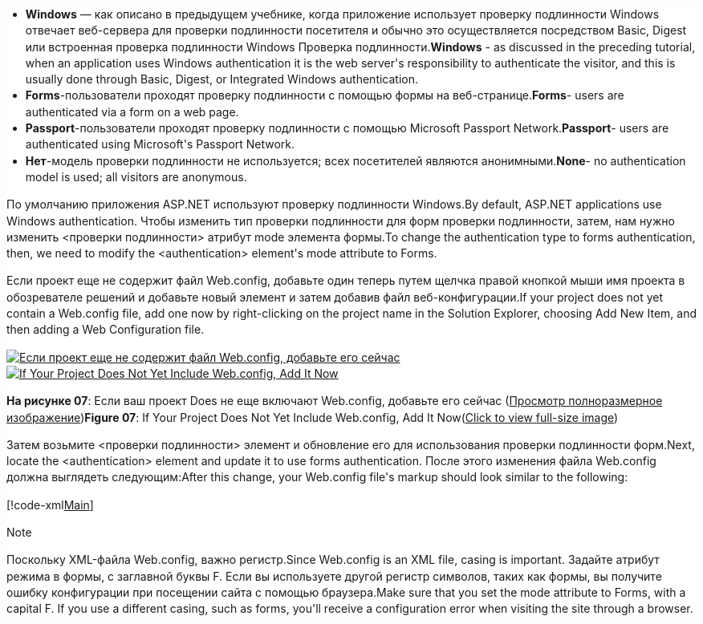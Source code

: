 - <span data-ttu-id="e1be6-229">**Windows** — как описано в предыдущем учебнике, когда приложение использует проверку подлинности Windows отвечает веб-сервера для проверки подлинности посетителя и обычно это осуществляется посредством Basic, Digest или встроенная проверка подлинности Windows Проверка подлинности.</span><span class="sxs-lookup"><span data-stu-id="e1be6-229">**Windows** - as discussed in the preceding tutorial, when an application uses Windows authentication it is the web server's responsibility to authenticate the visitor, and this is usually done through Basic, Digest, or Integrated Windows authentication.</span></span>
- <span data-ttu-id="e1be6-230">**Forms**-пользователи проходят проверку подлинности с помощью формы на веб-странице.</span><span class="sxs-lookup"><span data-stu-id="e1be6-230">**Forms**- users are authenticated via a form on a web page.</span></span>
- <span data-ttu-id="e1be6-231">**Passport**-пользователи проходят проверку подлинности с помощью Microsoft Passport Network.</span><span class="sxs-lookup"><span data-stu-id="e1be6-231">**Passport**- users are authenticated using Microsoft's Passport Network.</span></span>
- <span data-ttu-id="e1be6-232">**Нет**-модель проверки подлинности не используется; всех посетителей являются анонимными.</span><span class="sxs-lookup"><span data-stu-id="e1be6-232">**None**- no authentication model is used; all visitors are anonymous.</span></span>

<span data-ttu-id="e1be6-233">По умолчанию приложения ASP.NET используют проверку подлинности Windows.</span><span class="sxs-lookup"><span data-stu-id="e1be6-233">By default, ASP.NET applications use Windows authentication.</span></span> <span data-ttu-id="e1be6-234">Чтобы изменить тип проверки подлинности для форм проверки подлинности, затем, нам нужно изменить &lt;проверки подлинности&gt; атрибут mode элемента формы.</span><span class="sxs-lookup"><span data-stu-id="e1be6-234">To change the authentication type to forms authentication, then, we need to modify the &lt;authentication&gt; element's mode attribute to Forms.</span></span>

<span data-ttu-id="e1be6-235">Если проект еще не содержит файл Web.config, добавьте один теперь путем щелчка правой кнопкой мыши имя проекта в обозревателе решений и добавьте новый элемент и затем добавив файл веб-конфигурации.</span><span class="sxs-lookup"><span data-stu-id="e1be6-235">If your project does not yet contain a Web.config file, add one now by right-clicking on the project name in the Solution Explorer, choosing Add New Item, and then adding a Web Configuration file.</span></span>


<span data-ttu-id="e1be6-236">[![Если проект еще не содержит файл Web.config, добавьте его сейчас](an-overview-of-forms-authentication-vb/_static/image20.png)](an-overview-of-forms-authentication-vb/_static/image19.png)</span><span class="sxs-lookup"><span data-stu-id="e1be6-236">[![If Your Project Does Not Yet Include Web.config, Add It Now](an-overview-of-forms-authentication-vb/_static/image20.png)](an-overview-of-forms-authentication-vb/_static/image19.png)</span></span>

<span data-ttu-id="e1be6-237">**На рисунке 07**: Если ваш проект Does не еще включают Web.config, добавьте его сейчас ([Просмотр полноразмерное изображение](an-overview-of-forms-authentication-vb/_static/image21.png))</span><span class="sxs-lookup"><span data-stu-id="e1be6-237">**Figure 07**: If Your Project Does Not Yet Include Web.config, Add It Now([Click to view full-size image](an-overview-of-forms-authentication-vb/_static/image21.png))</span></span>


<span data-ttu-id="e1be6-238">Затем возьмите &lt;проверки подлинности&gt; элемент и обновление его для использования проверки подлинности форм.</span><span class="sxs-lookup"><span data-stu-id="e1be6-238">Next, locate the &lt;authentication&gt; element and update it to use forms authentication.</span></span> <span data-ttu-id="e1be6-239">После этого изменения файла Web.config должна выглядеть следующим:</span><span class="sxs-lookup"><span data-stu-id="e1be6-239">After this change, your Web.config file's markup should look similar to the following:</span></span>

[!code-xml[Main](an-overview-of-forms-authentication-vb/samples/sample3.xml)]

> [!NOTE]
> <span data-ttu-id="e1be6-240">Поскольку XML-файла Web.config, важно регистр.</span><span class="sxs-lookup"><span data-stu-id="e1be6-240">Since Web.config is an XML file, casing is important.</span></span> <span data-ttu-id="e1be6-241">Задайте атрибут режима в формы, с заглавной буквы F. Если вы используете другой регистр символов, таких как формы, вы получите ошибку конфигурации при посещении сайта с помощью браузера.</span><span class="sxs-lookup"><span data-stu-id="e1be6-241">Make sure that you set the mode attribute to Forms, with a capital F. If you use a different casing, such as forms, you'll receive a configuration error when visiting the site through a browser.</span></span>
